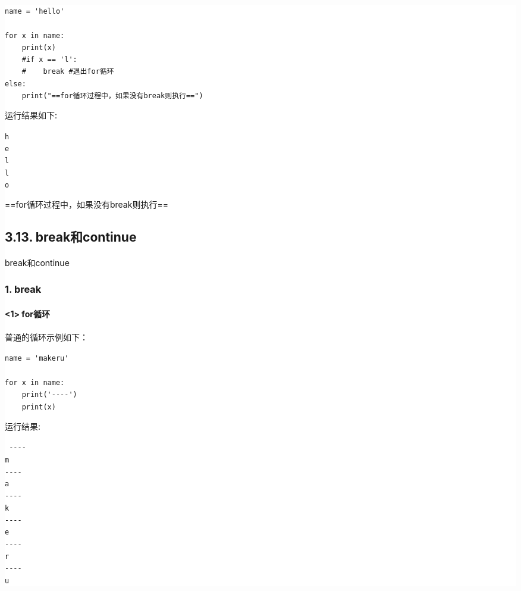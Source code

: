     name = 'hello'
    
    for x in name:
        print(x)
        #if x == 'l':
        #    break #退出for循环
    else:
        print("==for循环过程中，如果没有break则执行==")


运行结果如下:


    h
    e
    l
    l
    o


\==for循环过程中，如果没有break则执行==

3.13. break和continue
--------------------

break和continue

### 1\. break

#### <1> for循环

普通的循环示例如下：


    name = 'makeru'
    
    for x in name:
        print('----')
        print(x)


运行结果:


     ----
    m
    ----
    a
    ----
    k
    ----
    e
    ----
    r
    ----
    u
